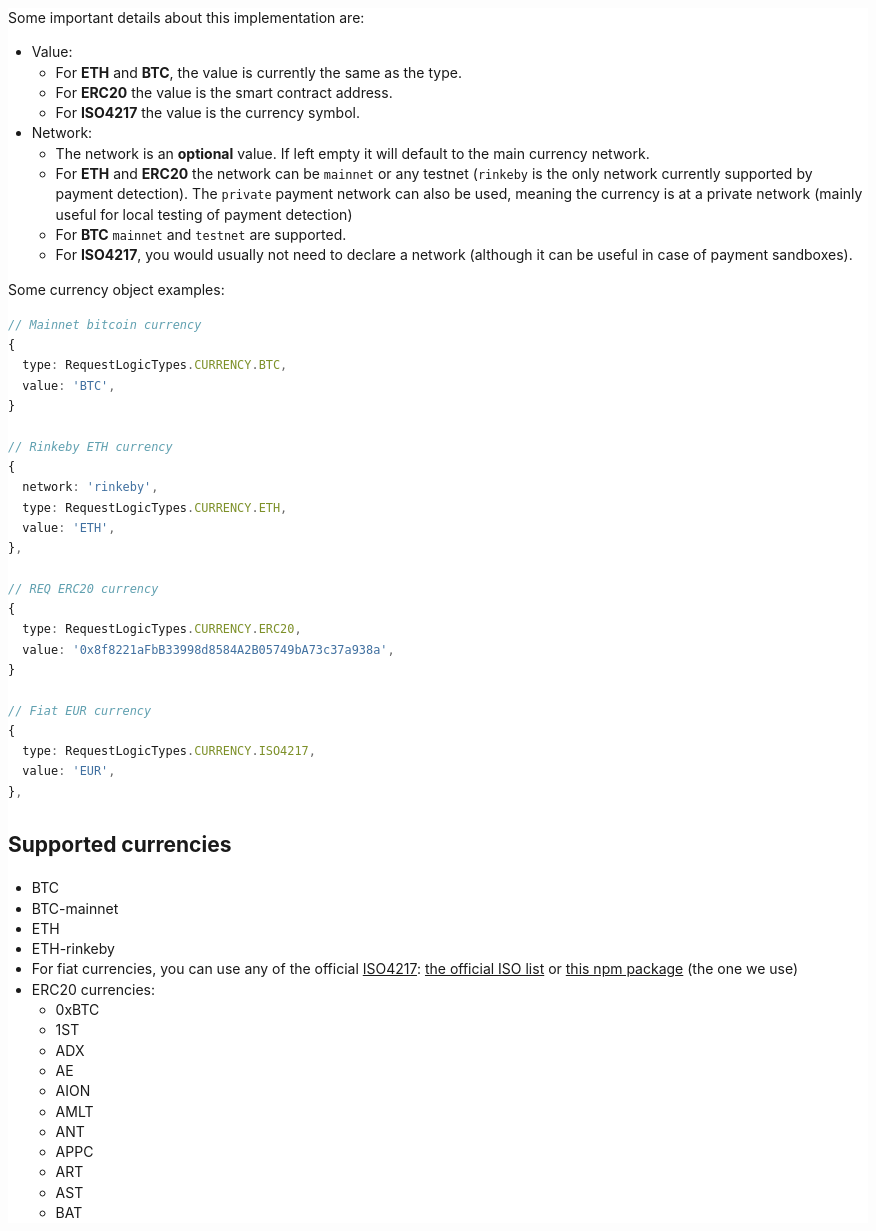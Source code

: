 Some important details about this implementation are:

* Value:
  * For **ETH** and **BTC**, the value is currently the same as the type. 
  * For **ERC20** the value is the smart contract address. 
  * For **ISO4217** the value is the currency symbol.
* Network:
  * The network is an **optional** value. If left empty it will default to the main currency network.
  * For **ETH** and **ERC20** the network can be `mainnet` or any testnet \(`rinkeby` is the only network currently supported by payment detection\). The `private` payment network can also be used, meaning the currency is at a private network \(mainly useful for local testing of payment detection\)
  * For **BTC** `mainnet` and `testnet` are supported.
  * For **ISO4217**, you would usually not need to declare a network \(although it can be useful in case of payment sandboxes\).

Some currency object examples:

```typescript
// Mainnet bitcoin currency
{
  type: RequestLogicTypes.CURRENCY.BTC,
  value: 'BTC',
}

// Rinkeby ETH currency
{
  network: 'rinkeby',
  type: RequestLogicTypes.CURRENCY.ETH,
  value: 'ETH',
},

// REQ ERC20 currency
{
  type: RequestLogicTypes.CURRENCY.ERC20,
  value: '0x8f8221aFbB33998d8584A2B05749bA73c37a938a',
}

// Fiat EUR currency
{
  type: RequestLogicTypes.CURRENCY.ISO4217,
  value: 'EUR',
},
```

## Supported currencies

* BTC
* BTC-mainnet
* ETH
* ETH-rinkeby
* For fiat currencies, you can use any of the official [ISO4217](https://en.wikipedia.org/wiki/ISO_4217): [the official ISO list](https://www.currency-iso.org/en/home/tables/table-a1.html) or [this npm package](https://www.npmjs.com/package/currency-codes) \(the one we use\)
* ERC20 currencies:
  * 0xBTC
  * 1ST
  * ADX
  * AE
  * AION
  * AMLT
  * ANT
  * APPC
  * ART
  * AST
  * BAT